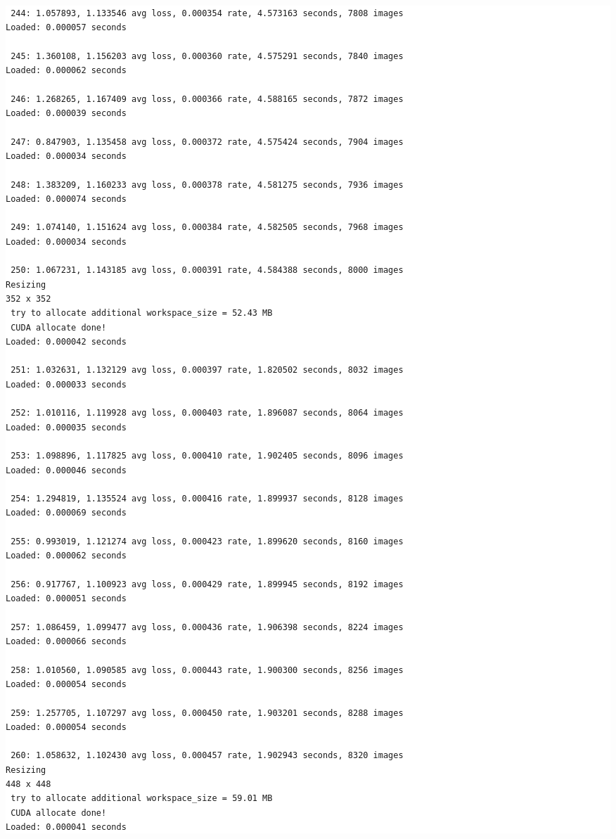      244: 1.057893, 1.133546 avg loss, 0.000354 rate, 4.573163 seconds, 7808 images
    Loaded: 0.000057 seconds
    
     245: 1.360108, 1.156203 avg loss, 0.000360 rate, 4.575291 seconds, 7840 images
    Loaded: 0.000062 seconds
    
     246: 1.268265, 1.167409 avg loss, 0.000366 rate, 4.588165 seconds, 7872 images
    Loaded: 0.000039 seconds
    
     247: 0.847903, 1.135458 avg loss, 0.000372 rate, 4.575424 seconds, 7904 images
    Loaded: 0.000034 seconds
    
     248: 1.383209, 1.160233 avg loss, 0.000378 rate, 4.581275 seconds, 7936 images
    Loaded: 0.000074 seconds
    
     249: 1.074140, 1.151624 avg loss, 0.000384 rate, 4.582505 seconds, 7968 images
    Loaded: 0.000034 seconds
    
     250: 1.067231, 1.143185 avg loss, 0.000391 rate, 4.584388 seconds, 8000 images
    Resizing
    352 x 352 
     try to allocate additional workspace_size = 52.43 MB 
     CUDA allocate done! 
    Loaded: 0.000042 seconds
    
     251: 1.032631, 1.132129 avg loss, 0.000397 rate, 1.820502 seconds, 8032 images
    Loaded: 0.000033 seconds
    
     252: 1.010116, 1.119928 avg loss, 0.000403 rate, 1.896087 seconds, 8064 images
    Loaded: 0.000035 seconds
    
     253: 1.098896, 1.117825 avg loss, 0.000410 rate, 1.902405 seconds, 8096 images
    Loaded: 0.000046 seconds
    
     254: 1.294819, 1.135524 avg loss, 0.000416 rate, 1.899937 seconds, 8128 images
    Loaded: 0.000069 seconds
    
     255: 0.993019, 1.121274 avg loss, 0.000423 rate, 1.899620 seconds, 8160 images
    Loaded: 0.000062 seconds
    
     256: 0.917767, 1.100923 avg loss, 0.000429 rate, 1.899945 seconds, 8192 images
    Loaded: 0.000051 seconds
    
     257: 1.086459, 1.099477 avg loss, 0.000436 rate, 1.906398 seconds, 8224 images
    Loaded: 0.000066 seconds
    
     258: 1.010560, 1.090585 avg loss, 0.000443 rate, 1.900300 seconds, 8256 images
    Loaded: 0.000054 seconds
    
     259: 1.257705, 1.107297 avg loss, 0.000450 rate, 1.903201 seconds, 8288 images
    Loaded: 0.000054 seconds
    
     260: 1.058632, 1.102430 avg loss, 0.000457 rate, 1.902943 seconds, 8320 images
    Resizing
    448 x 448 
     try to allocate additional workspace_size = 59.01 MB 
     CUDA allocate done! 
    Loaded: 0.000041 seconds
    
